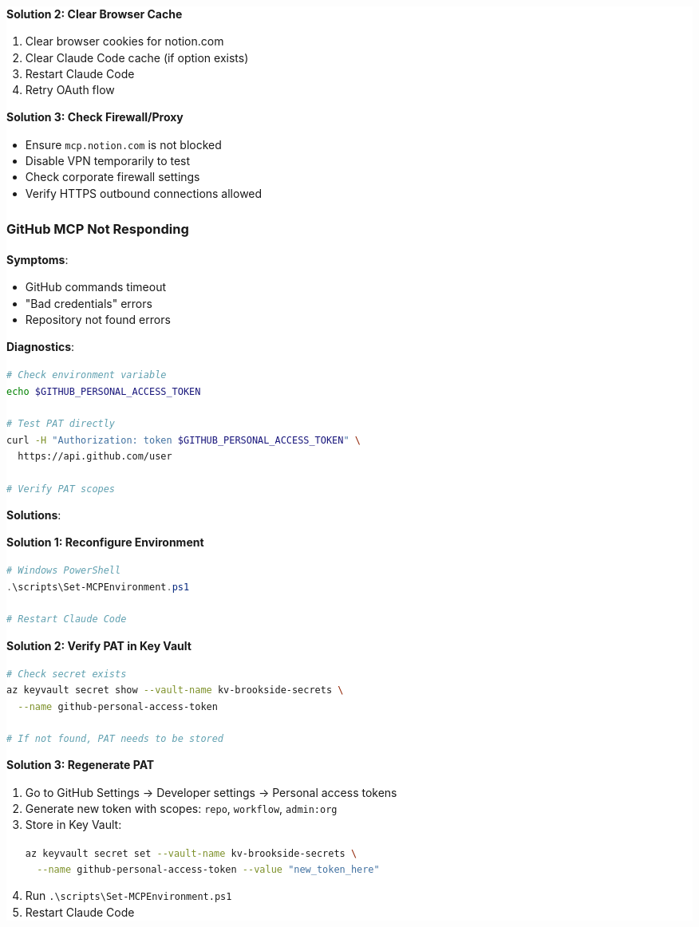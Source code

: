 **Solution 2: Clear Browser Cache**
1. Clear browser cookies for notion.com
2. Clear Claude Code cache (if option exists)
3. Restart Claude Code
4. Retry OAuth flow

**Solution 3: Check Firewall/Proxy**
- Ensure `mcp.notion.com` is not blocked
- Disable VPN temporarily to test
- Check corporate firewall settings
- Verify HTTPS outbound connections allowed

### GitHub MCP Not Responding

**Symptoms**:
- GitHub commands timeout
- "Bad credentials" errors
- Repository not found errors

**Diagnostics**:
```bash
# Check environment variable
echo $GITHUB_PERSONAL_ACCESS_TOKEN

# Test PAT directly
curl -H "Authorization: token $GITHUB_PERSONAL_ACCESS_TOKEN" \
  https://api.github.com/user

# Verify PAT scopes
```

**Solutions**:

**Solution 1: Reconfigure Environment**
```powershell
# Windows PowerShell
.\scripts\Set-MCPEnvironment.ps1

# Restart Claude Code
```

**Solution 2: Verify PAT in Key Vault**
```bash
# Check secret exists
az keyvault secret show --vault-name kv-brookside-secrets \
  --name github-personal-access-token

# If not found, PAT needs to be stored
```

**Solution 3: Regenerate PAT**
1. Go to GitHub Settings → Developer settings → Personal access tokens
2. Generate new token with scopes: `repo`, `workflow`, `admin:org`
3. Store in Key Vault:
   ```bash
   az keyvault secret set --vault-name kv-brookside-secrets \
     --name github-personal-access-token --value "new_token_here"
   ```
4. Run `.\scripts\Set-MCPEnvironment.ps1`
5. Restart Claude Code
